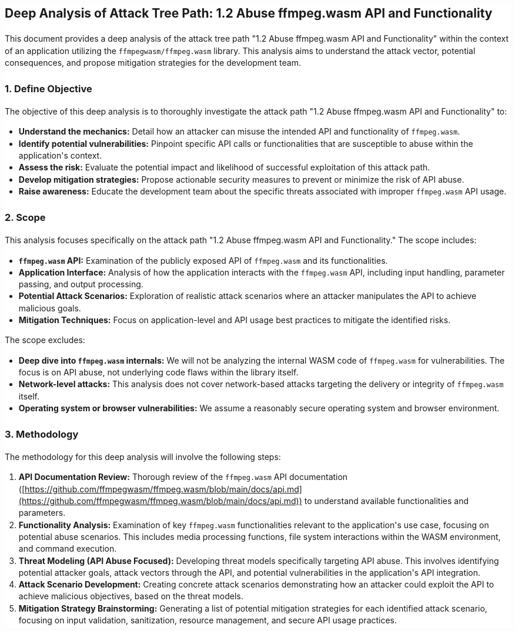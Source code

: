 ## Deep Analysis of Attack Tree Path: 1.2 Abuse ffmpeg.wasm API and Functionality

This document provides a deep analysis of the attack tree path "1.2 Abuse ffmpeg.wasm API and Functionality" within the context of an application utilizing the `ffmpegwasm/ffmpeg.wasm` library. This analysis aims to understand the attack vector, potential consequences, and propose mitigation strategies for the development team.

### 1. Define Objective

The objective of this deep analysis is to thoroughly investigate the attack path "1.2 Abuse ffmpeg.wasm API and Functionality" to:

*   **Understand the mechanics:**  Detail how an attacker can misuse the intended API and functionality of `ffmpeg.wasm`.
*   **Identify potential vulnerabilities:**  Pinpoint specific API calls or functionalities that are susceptible to abuse within the application's context.
*   **Assess the risk:**  Evaluate the potential impact and likelihood of successful exploitation of this attack path.
*   **Develop mitigation strategies:**  Propose actionable security measures to prevent or minimize the risk of API abuse.
*   **Raise awareness:**  Educate the development team about the specific threats associated with improper `ffmpeg.wasm` API usage.

### 2. Scope

This analysis focuses specifically on the attack path "1.2 Abuse ffmpeg.wasm API and Functionality." The scope includes:

*   **`ffmpeg.wasm` API:**  Examination of the publicly exposed API of `ffmpeg.wasm` and its functionalities.
*   **Application Interface:**  Analysis of how the application interacts with the `ffmpeg.wasm` API, including input handling, parameter passing, and output processing.
*   **Potential Attack Scenarios:**  Exploration of realistic attack scenarios where an attacker manipulates the API to achieve malicious goals.
*   **Mitigation Techniques:**  Focus on application-level and API usage best practices to mitigate the identified risks.

The scope excludes:

*   **Deep dive into `ffmpeg.wasm` internals:**  We will not be analyzing the internal WASM code of `ffmpeg.wasm` for vulnerabilities. The focus is on API abuse, not underlying code flaws within the library itself.
*   **Network-level attacks:**  This analysis does not cover network-based attacks targeting the delivery or integrity of `ffmpeg.wasm` itself.
*   **Operating system or browser vulnerabilities:**  We assume a reasonably secure operating system and browser environment.

### 3. Methodology

The methodology for this deep analysis will involve the following steps:

1.  **API Documentation Review:**  Thorough review of the `ffmpeg.wasm` API documentation ([https://github.com/ffmpegwasm/ffmpeg.wasm/blob/main/docs/api.md](https://github.com/ffmpegwasm/ffmpeg.wasm/blob/main/docs/api.md)) to understand available functionalities and parameters.
2.  **Functionality Analysis:**  Examination of key `ffmpeg.wasm` functionalities relevant to the application's use case, focusing on potential abuse scenarios. This includes media processing functions, file system interactions within the WASM environment, and command execution.
3.  **Threat Modeling (API Abuse Focused):**  Developing threat models specifically targeting API abuse. This involves identifying potential attacker goals, attack vectors through the API, and potential vulnerabilities in the application's API integration.
4.  **Attack Scenario Development:**  Creating concrete attack scenarios demonstrating how an attacker could exploit the API to achieve malicious objectives, based on the threat models.
5.  **Mitigation Strategy Brainstorming:**  Generating a list of potential mitigation strategies for each identified attack scenario, focusing on input validation, sanitization, resource management, and secure API usage practices.